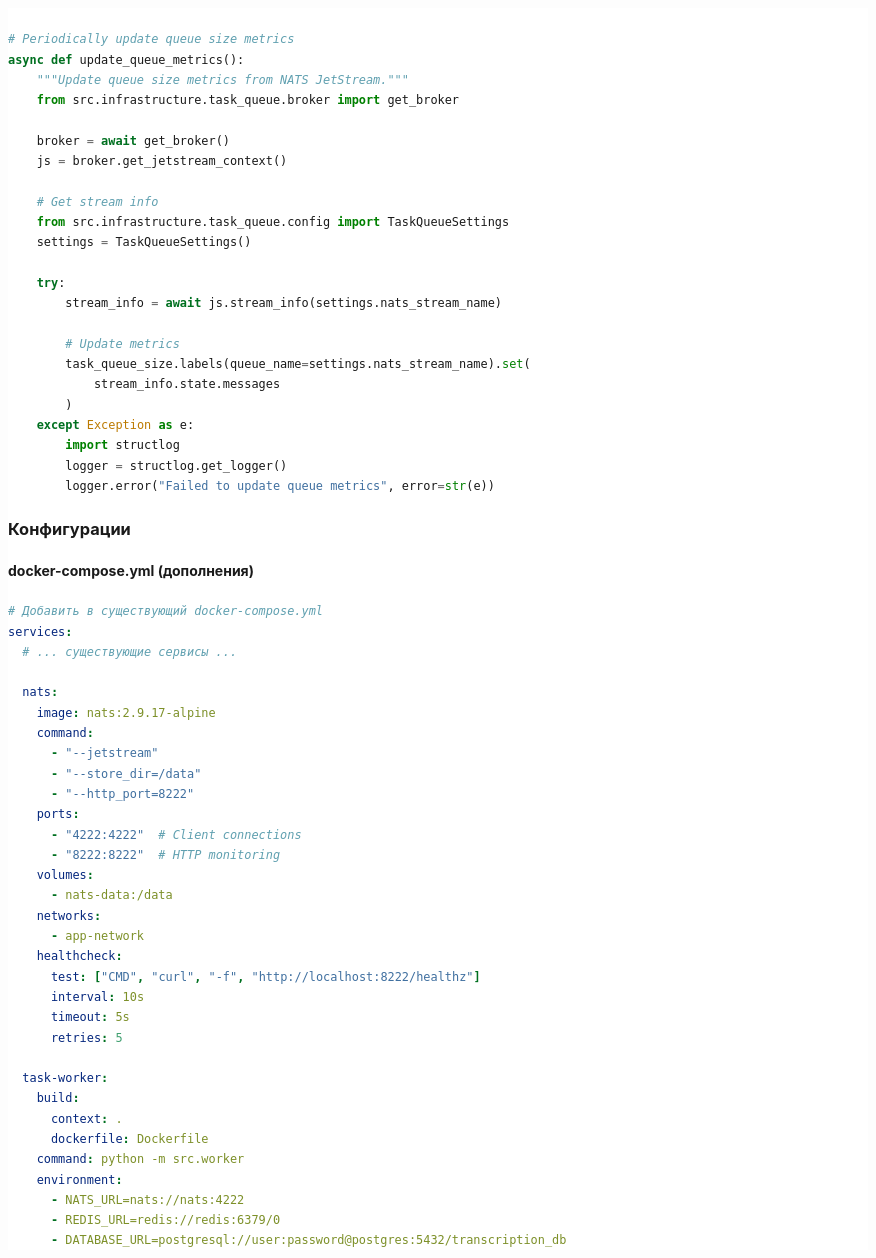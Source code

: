 ```python

# Periodically update queue size metrics
async def update_queue_metrics():
    """Update queue size metrics from NATS JetStream."""
    from src.infrastructure.task_queue.broker import get_broker
    
    broker = await get_broker()
    js = broker.get_jetstream_context()
    
    # Get stream info
    from src.infrastructure.task_queue.config import TaskQueueSettings
    settings = TaskQueueSettings()
    
    try:
        stream_info = await js.stream_info(settings.nats_stream_name)
        
        # Update metrics
        task_queue_size.labels(queue_name=settings.nats_stream_name).set(
            stream_info.state.messages
        )
    except Exception as e:
        import structlog
        logger = structlog.get_logger()
        logger.error("Failed to update queue metrics", error=str(e))
```

### Конфигурации

#### docker-compose.yml (дополнения)

```yaml
# Добавить в существующий docker-compose.yml
services:
  # ... существующие сервисы ...
  
  nats:
    image: nats:2.9.17-alpine
    command: 
      - "--jetstream"
      - "--store_dir=/data"
      - "--http_port=8222"
    ports:
      - "4222:4222"  # Client connections
      - "8222:8222"  # HTTP monitoring
    volumes:
      - nats-data:/data
    networks:
      - app-network
    healthcheck:
      test: ["CMD", "curl", "-f", "http://localhost:8222/healthz"]
      interval: 10s
      timeout: 5s
      retries: 5
  
  task-worker:
    build:
      context: .
      dockerfile: Dockerfile
    command: python -m src.worker
    environment:
      - NATS_URL=nats://nats:4222
      - REDIS_URL=redis://redis:6379/0
      - DATABASE_URL=postgresql://user:password@postgres:5432/transcription_db
```
